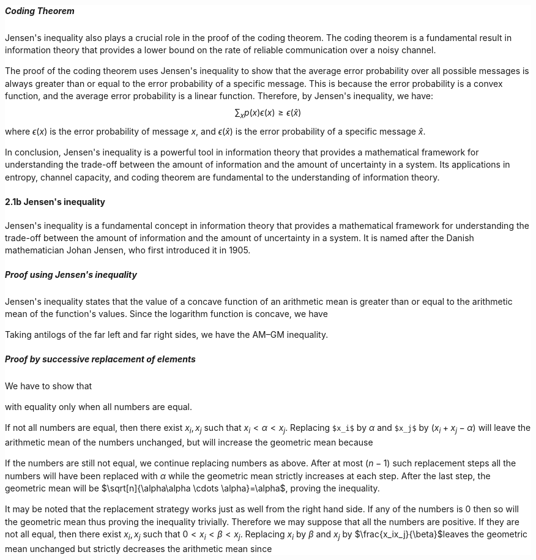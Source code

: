 ##### Coding Theorem

Jensen's inequality also plays a crucial role in the proof of the coding theorem. The coding theorem is a fundamental result in information theory that provides a lower bound on the rate of reliable communication over a noisy channel.

The proof of the coding theorem uses Jensen's inequality to show that the average error probability over all possible messages is always greater than or equal to the error probability of a specific message. This is because the error probability is a convex function, and the average error probability is a linear function. Therefore, by Jensen's inequality, we have:
$$
\sum_{x} p(x) \epsilon(x) \geq \epsilon(\hat{x})
$$
where $\epsilon(x)$ is the error probability of message $x$, and $\epsilon(\hat{x})$ is the error probability of a specific message $\hat{x}$.

In conclusion, Jensen's inequality is a powerful tool in information theory that provides a mathematical framework for understanding the trade-off between the amount of information and the amount of uncertainty in a system. Its applications in entropy, channel capacity, and coding theorem are fundamental to the understanding of information theory.




#### 2.1b Jensen's inequality

Jensen's inequality is a fundamental concept in information theory that provides a mathematical framework for understanding the trade-off between the amount of information and the amount of uncertainty in a system. It is named after the Danish mathematician Johan Jensen, who first introduced it in 1905.

##### Proof using Jensen's inequality

Jensen's inequality states that the value of a concave function of an arithmetic mean is greater than or equal to the arithmetic mean of the function's values. Since the logarithm function is concave, we have

Taking antilogs of the far left and far right sides, we have the AM–GM inequality.

##### Proof by successive replacement of elements

We have to show that

with equality only when all numbers are equal. 

If not all numbers are equal, then there exist $x_i,x_j$ such that $x_i<\alpha<x_j$. Replacing `$x_i$` by $\alpha$ and `$x_j$` by $(x_i+x_j-\alpha)$ will leave the arithmetic mean of the numbers unchanged, but will increase the geometric mean because

If the numbers are still not equal, we continue replacing numbers as above. After at most $(n-1)$ such replacement steps all the numbers will have been replaced with $\alpha$ while the geometric mean strictly increases at each step. After the last step, the geometric mean will be $\sqrt[n]{\alpha\alpha \cdots \alpha}=\alpha$, proving the inequality.

It may be noted that the replacement strategy works just as well from the right hand side. If any of the numbers is 0 then so will the geometric mean thus proving the inequality trivially. Therefore we may suppose that all the numbers are positive. If they are not all equal, then there exist $x_i,x_j$ such that $0<x_i<\beta<x_j$. Replacing $x_i$ by $\beta$ and $x_j$ by $\frac{x_ix_j}{\beta}$leaves the geometric mean unchanged but strictly decreases the arithmetic mean since
